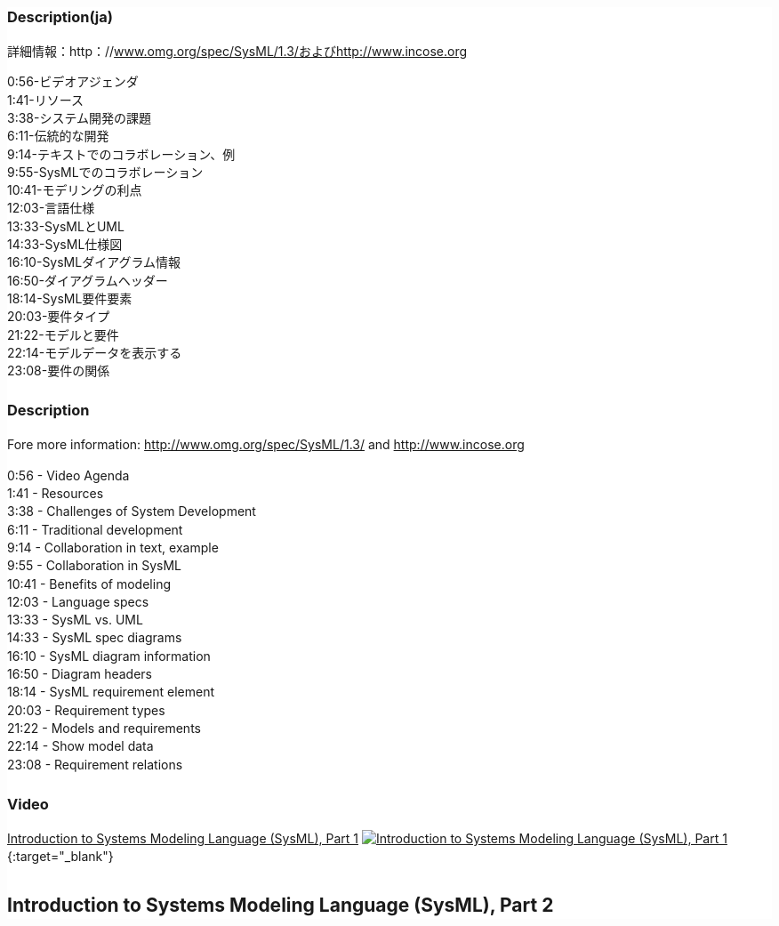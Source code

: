 ### Description(ja)
詳細情報：http：//www.omg.org/spec/SysML/1.3/およびhttp://www.incose.org  
  
0:56-ビデオアジェンダ  
1:41-リソース  
3:38-システム開発の課題  
6:11-伝統的な開発  
9:14-テキストでのコラボレーション、例  
9:55-SysMLでのコラボレーション  
10:41-モデリングの利点  
12:03-言語仕様  
13:33-SysMLとUML  
14:33-SysML仕様図  
16:10-SysMLダイアグラム情報  
16:50-ダイアグラムヘッダー  
18:14-SysML要件要素  
20:03-要件タイプ  
21:22-モデルと要件  
22:14-モデルデータを表示する  
23:08-要件の関係

### Description
Fore more information: http://www.omg.org/spec/SysML/1.3/ and http://www.incose.org  
  
0:56 - Video Agenda  
1:41 - Resources  
3:38 - Challenges of System Development  
6:11 - Traditional development  
9:14 - Collaboration in text, example  
9:55 - Collaboration in SysML  
10:41 - Benefits of modeling  
12:03 - Language specs  
13:33 - SysML vs. UML  
14:33 - SysML spec diagrams  
16:10 - SysML diagram information  
16:50 - Diagram headers  
18:14 - SysML requirement element  
20:03 - Requirement types  
21:22 - Models and requirements  
22:14 - Show model data  
23:08 - Requirement relations

### Video
[Introduction to Systems Modeling Language (SysML), Part 1](https://youtu.be/xGDErNmqNLw)
[![Introduction to Systems Modeling Language (SysML), Part 1](https://i.ytimg.com/vi/xGDErNmqNLw/mqdefault.jpg)](https://youtu.be/xGDErNmqNLw){:target="_blank"}


## Introduction to Systems Modeling Language (SysML), Part 2
